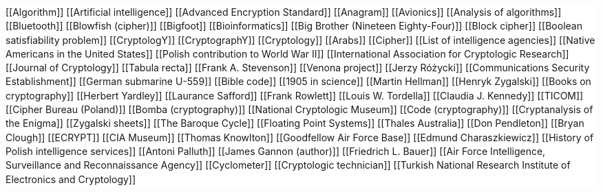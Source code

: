 [[Algorithm]]
[[Artificial intelligence]]
[[Advanced Encryption Standard]]
[[Anagram]]
[[Avionics]]
[[Analysis of algorithms]]
[[Bluetooth]]
[[Blowfish (cipher)]]
[[Bigfoot]]
[[Bioinformatics]]
[[Big Brother (Nineteen Eighty-Four)]]
[[Block cipher]]
[[Boolean satisfiability problem]]
[[CryptologY]]
[[CryptographY]]
[[Cryptology]]
[[Arabs]]
[[Cipher]]
[[List of intelligence agencies]]
[[Native Americans in the United States]]
[[Polish contribution to World War II]]
[[International Association for Cryptologic Research]]
[[Journal of Cryptology]]
[[Tabula recta]]
[[Frank A. Stevenson]]
[[Venona project]]
[[Jerzy Różycki]]
[[Communications Security Establishment]]
[[German submarine U-559]]
[[Bible code]]
[[1905 in science]]
[[Martin Hellman]]
[[Henryk Zygalski]]
[[Books on cryptography]]
[[Herbert Yardley]]
[[Laurance Safford]]
[[Frank Rowlett]]
[[Louis W. Tordella]]
[[Claudia J. Kennedy]]
[[TICOM]]
[[Cipher Bureau (Poland)]]
[[Bomba (cryptography)]]
[[National Cryptologic Museum]]
[[Code (cryptography)]]
[[Cryptanalysis of the Enigma]]
[[Zygalski sheets]]
[[The Baroque Cycle]]
[[Floating Point Systems]]
[[Thales Australia]]
[[Don Pendleton]]
[[Bryan Clough]]
[[ECRYPT]]
[[CIA Museum]]
[[Thomas Knowlton]]
[[Goodfellow Air Force Base]]
[[Edmund Charaszkiewicz]]
[[History of Polish intelligence services]]
[[Antoni Palluth]]
[[James Gannon (author)]]
[[Friedrich L. Bauer]]
[[Air Force Intelligence, Surveillance and Reconnaissance Agency]]
[[Cyclometer]]
[[Cryptologic technician]]
[[Turkish National Research Institute of Electronics and Cryptology]]